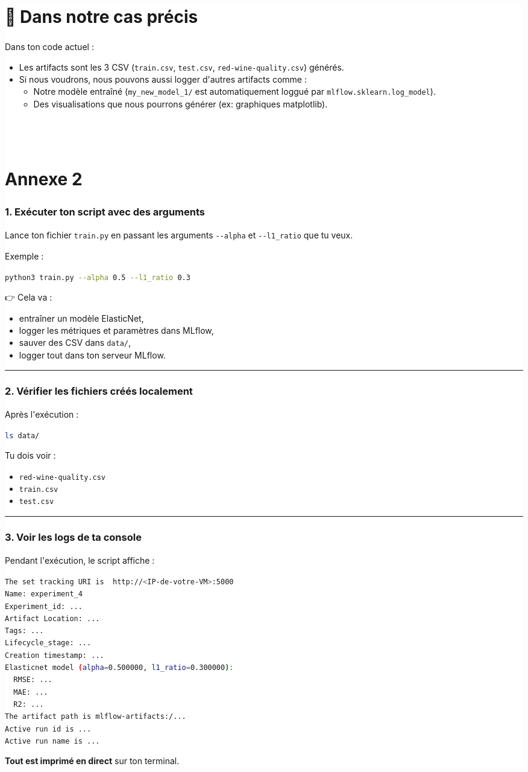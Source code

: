 
# 📍 Dans notre cas précis

Dans ton code actuel :
- Les artifacts sont les 3 CSV (`train.csv`, `test.csv`, `red-wine-quality.csv`) générés.
- Si nous voudrons, nous pouvons aussi logger d'autres artifacts comme :
  - Notre modèle entraîné (`my_new_model_1/` est automatiquement loggué par `mlflow.sklearn.log_model`).
  - Des visualisations que nous pourrons générer (ex: graphiques matplotlib).



<br/>
<br/>

# Annexe 2

### 1. **Exécuter ton script avec des arguments**
Lance ton fichier `train.py` en passant les arguments `--alpha` et `--l1_ratio` que tu veux.

Exemple :  
```bash
python3 train.py --alpha 0.5 --l1_ratio 0.3
```

👉 Cela va :
- entraîner un modèle ElasticNet,
- logger les métriques et paramètres dans MLflow,
- sauver des CSV dans `data/`,
- logger tout dans ton serveur MLflow.

---

### 2. **Vérifier les fichiers créés localement**
Après l'exécution :

```bash
ls data/
```
Tu dois voir :
- `red-wine-quality.csv`
- `train.csv`
- `test.csv`

---

### 3. **Voir les logs de ta console**
Pendant l'exécution, le script affiche :
```bash
The set tracking URI is  http://<IP-de-votre-VM>:5000
Name: experiment_4
Experiment_id: ...
Artifact Location: ...
Tags: ...
Lifecycle_stage: ...
Creation timestamp: ...
Elasticnet model (alpha=0.500000, l1_ratio=0.300000):
  RMSE: ...
  MAE: ...
  R2: ...
The artifact path is mlflow-artifacts:/...
Active run id is ...
Active run name is ...
```
**Tout est imprimé en direct** sur ton terminal.

